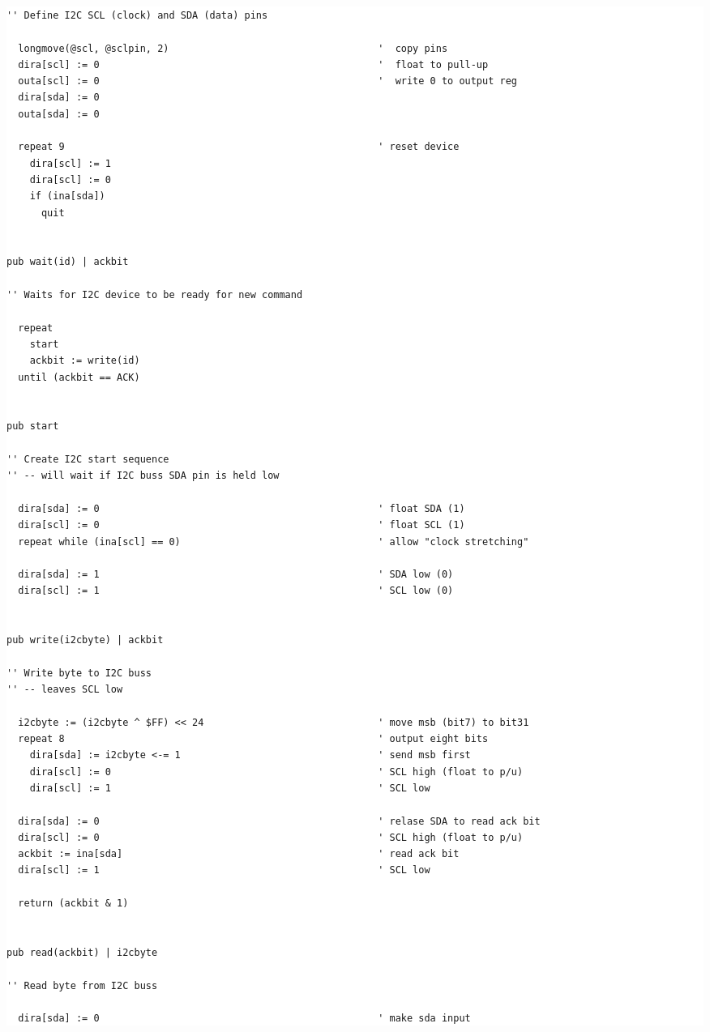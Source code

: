 ```spin
'' Define I2C SCL (clock) and SDA (data) pins

  longmove(@scl, @sclpin, 2)                                    '  copy pins
  dira[scl] := 0                                                '  float to pull-up
  outa[scl] := 0                                                '  write 0 to output reg
  dira[sda] := 0
  outa[sda] := 0

  repeat 9                                                      ' reset device
    dira[scl] := 1
    dira[scl] := 0
    if (ina[sda])
      quit
  
    
pub wait(id) | ackbit

'' Waits for I2C device to be ready for new command

  repeat
    start
    ackbit := write(id)
  until (ackbit == ACK)


pub start

'' Create I2C start sequence
'' -- will wait if I2C buss SDA pin is held low

  dira[sda] := 0                                                ' float SDA (1)
  dira[scl] := 0                                                ' float SCL (1)
  repeat while (ina[scl] == 0)                                  ' allow "clock stretching"

  dira[sda] := 1                                                ' SDA low (0)
  dira[scl] := 1                                                ' SCL low (0)

  
pub write(i2cbyte) | ackbit

'' Write byte to I2C buss
'' -- leaves SCL low

  i2cbyte := (i2cbyte ^ $FF) << 24                              ' move msb (bit7) to bit31
  repeat 8                                                      ' output eight bits
    dira[sda] := i2cbyte <-= 1                                  ' send msb first
    dira[scl] := 0                                              ' SCL high (float to p/u)
    dira[scl] := 1                                              ' SCL low

  dira[sda] := 0                                                ' relase SDA to read ack bit
  dira[scl] := 0                                                ' SCL high (float to p/u)  
  ackbit := ina[sda]                                            ' read ack bit
  dira[scl] := 1                                                ' SCL low

  return (ackbit & 1)


pub read(ackbit) | i2cbyte

'' Read byte from I2C buss

  dira[sda] := 0                                                ' make sda input

```